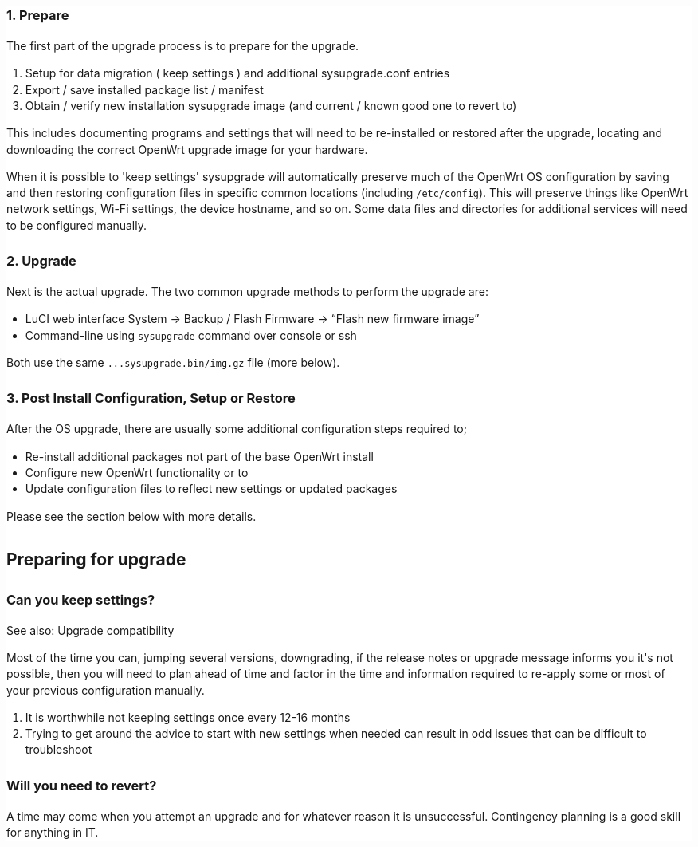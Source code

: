 ### 1. Prepare

The first part of the upgrade process is to prepare for the upgrade.

1. Setup for data migration ( keep settings ) and additional sysupgrade.conf entries
2. Export / save installed package list / manifest
3. Obtain / verify new installation sysupgrade image (and current / known good one to revert to)

This includes documenting programs and settings that will need to be re-installed or restored after the upgrade, locating and downloading the correct OpenWrt upgrade image for your hardware.

When it is possible to 'keep settings' sysupgrade will automatically preserve much of the OpenWrt OS configuration by saving and then restoring configuration files in specific common locations (including `/etc/config`). This will preserve things like OpenWrt network settings, Wi-Fi settings, the device hostname, and so on. Some data files and directories for additional services will need to be configured manually.

### 2. Upgrade

Next is the actual upgrade. The two common upgrade methods to perform the upgrade are:

- LuCI web interface System → Backup / Flash Firmware → “Flash new firmware image”
- Command-line using `sysupgrade` command over console or ssh

Both use the same `...sysupgrade.bin/img.gz` file (more below).

### 3. Post Install Configuration, Setup or Restore

After the OS upgrade, there are usually some additional configuration steps required to;

- Re-install additional packages not part of the base OpenWrt install
- Configure new OpenWrt functionality or to
- Update configuration files to reflect new settings or updated packages

Please see the section below with more details.

## Preparing for upgrade

### Can you keep settings?

See also: [Upgrade compatibility](/docs/guide-quick-start/admingui_sysupgrade_keepsettings#upgrade_compatibility "docs:guide-quick-start:admingui_sysupgrade_keepsettings")

Most of the time you can, jumping several versions, downgrading, if the release notes or upgrade message informs you it's not possible, then you will need to plan ahead of time and factor in the time and information required to re-apply some or most of your previous configuration manually.

1. It is worthwhile not keeping settings once every 12-16 months
2. Trying to get around the advice to start with new settings when needed can result in odd issues that can be difficult to troubleshoot

### Will you need to revert?

A time may come when you attempt an upgrade and for whatever reason it is unsuccessful. Contingency planning is a good skill for anything in IT.
